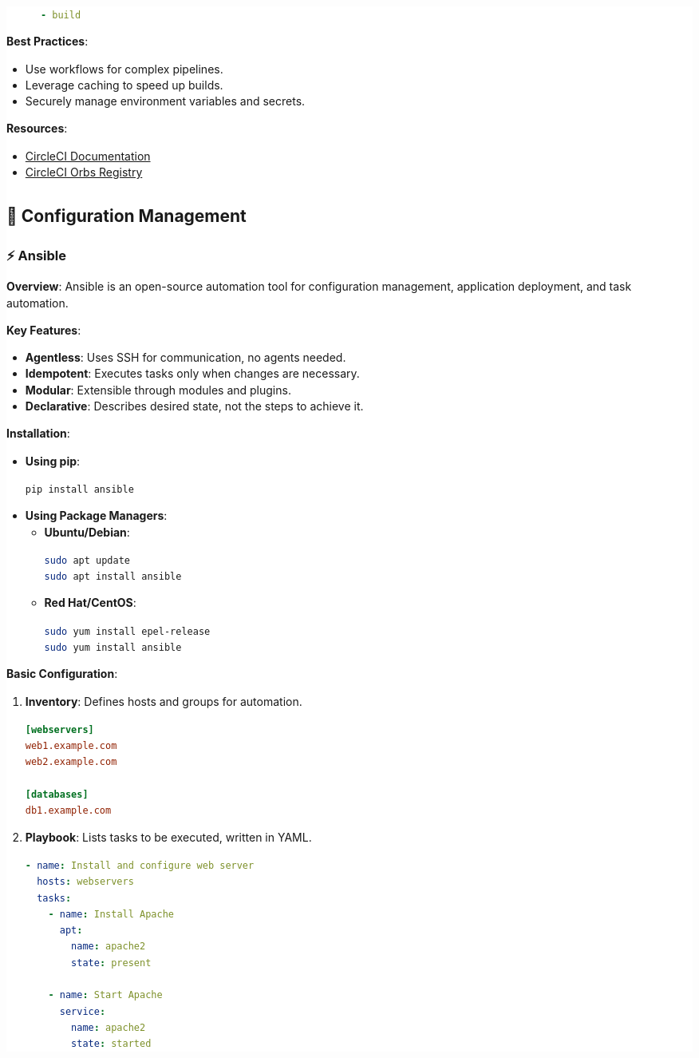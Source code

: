    ```yaml
         - build
   ```

**Best Practices**:
- Use workflows for complex pipelines.
- Leverage caching to speed up builds.
- Securely manage environment variables and secrets.

**Resources**:
- [CircleCI Documentation](https://circleci.com/docs/)
- [CircleCI Orbs Registry](https://circleci.com/orbs/registry/)

## 🔧 Configuration Management

### ⚡ Ansible

**Overview**: Ansible is an open-source automation tool for configuration management, application deployment, and task automation.

**Key Features**:
- **Agentless**: Uses SSH for communication, no agents needed.
- **Idempotent**: Executes tasks only when changes are necessary.
- **Modular**: Extensible through modules and plugins.
- **Declarative**: Describes desired state, not the steps to achieve it.

**Installation**:
- **Using pip**:
  ```sh
  pip install ansible
  ```
- **Using Package Managers**:
  - **Ubuntu/Debian**:
    ```sh
    sudo apt update
    sudo apt install ansible
    ```
  - **Red Hat/CentOS**:
    ```sh
    sudo yum install epel-release
    sudo yum install ansible
    ```

**Basic Configuration**:
1. **Inventory**: Defines hosts and groups for automation.
   ```ini
   [webservers]
   web1.example.com
   web2.example.com

   [databases]
   db1.example.com
   ```
2. **Playbook**: Lists tasks to be executed, written in YAML.
   ```yaml
   - name: Install and configure web server
     hosts: webservers
     tasks:
       - name: Install Apache
         apt:
           name: apache2
           state: present

       - name: Start Apache
         service:
           name: apache2
           state: started
   ```